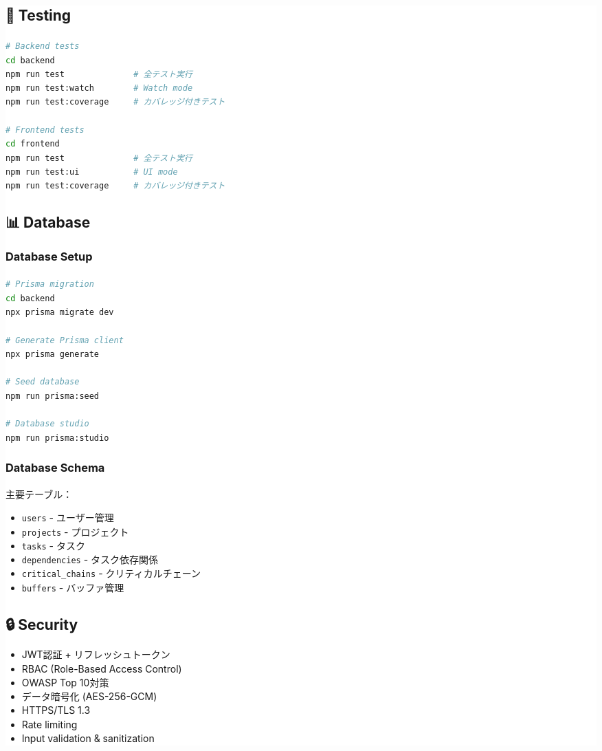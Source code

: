 ## 🧪 Testing

```bash
# Backend tests
cd backend
npm run test              # 全テスト実行
npm run test:watch        # Watch mode
npm run test:coverage     # カバレッジ付きテスト

# Frontend tests
cd frontend
npm run test              # 全テスト実行
npm run test:ui           # UI mode
npm run test:coverage     # カバレッジ付きテスト
```

## 📊 Database

### Database Setup

```bash
# Prisma migration
cd backend
npx prisma migrate dev

# Generate Prisma client
npx prisma generate

# Seed database
npm run prisma:seed

# Database studio
npm run prisma:studio
```

### Database Schema

主要テーブル：
- `users` - ユーザー管理
- `projects` - プロジェクト
- `tasks` - タスク
- `dependencies` - タスク依存関係
- `critical_chains` - クリティカルチェーン
- `buffers` - バッファ管理

## 🔒 Security

- JWT認証 + リフレッシュトークン
- RBAC (Role-Based Access Control)
- OWASP Top 10対策
- データ暗号化 (AES-256-GCM)
- HTTPS/TLS 1.3
- Rate limiting
- Input validation & sanitization
